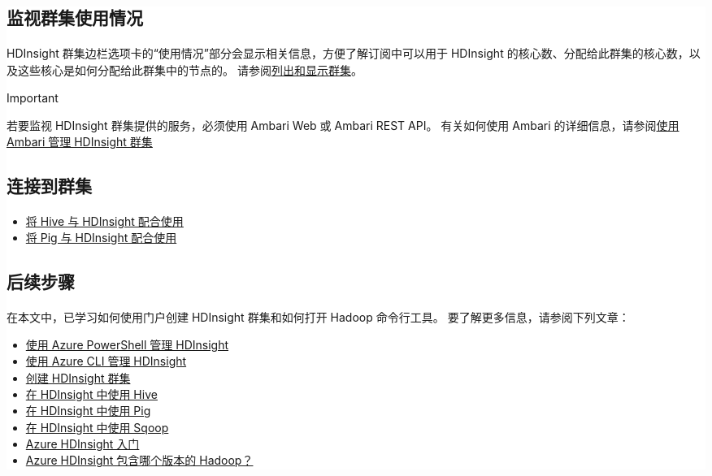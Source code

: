 ## <a name="monitor-cluster-usage"></a>监视群集使用情况
HDInsight 群集边栏选项卡的“使用情况”部分会显示相关信息，方便了解订阅中可以用于 HDInsight 的核心数、分配给此群集的核心数，以及这些核心是如何分配给此群集中的节点的。 请参阅[列出和显示群集](#list-and-show-clusters)。

> [!IMPORTANT]
> 若要监视 HDInsight 群集提供的服务，必须使用 Ambari Web 或 Ambari REST API。 有关如何使用 Ambari 的详细信息，请参阅[使用 Ambari 管理 HDInsight 群集](hdinsight-hadoop-manage-ambari.md)
>
>

## <a name="connect-to-a-cluster"></a>连接到群集

* [将 Hive 与 HDInsight 配合使用](hdinsight-hadoop-use-hive-ambari-view.md)
* [将 Pig 与 HDInsight 配合使用](hdinsight-hadoop-linux-use-ssh-unix.md)

## <a name="next-steps"></a>后续步骤
在本文中，已学习如何使用门户创建 HDInsight 群集和如何打开 Hadoop 命令行工具。 要了解更多信息，请参阅下列文章：

* [使用 Azure PowerShell 管理 HDInsight](hdinsight-administer-use-powershell.md)
* [使用 Azure CLI 管理 HDInsight](hdinsight-administer-use-command-line.md)
* [创建 HDInsight 群集](hdinsight-hadoop-provision-linux-clusters.md)
* [在 HDInsight 中使用 Hive](hdinsight-use-hive.md)
* [在 HDInsight 中使用 Pig](hdinsight-use-pig.md)
* [在 HDInsight 中使用 Sqoop](hdinsight-use-sqoop.md)
* [Azure HDInsight 入门](hdinsight-hadoop-linux-tutorial-get-started.md)
* [Azure HDInsight 包含哪个版本的 Hadoop？](hdinsight-component-versioning.md)

[azure-portal]: https://portal.azure.cn
[image-hadoopcommandline]: ./media/hdinsight-administer-use-portal-linux/hdinsight-hadoop-command-line.png "Hadoop 命令行"
